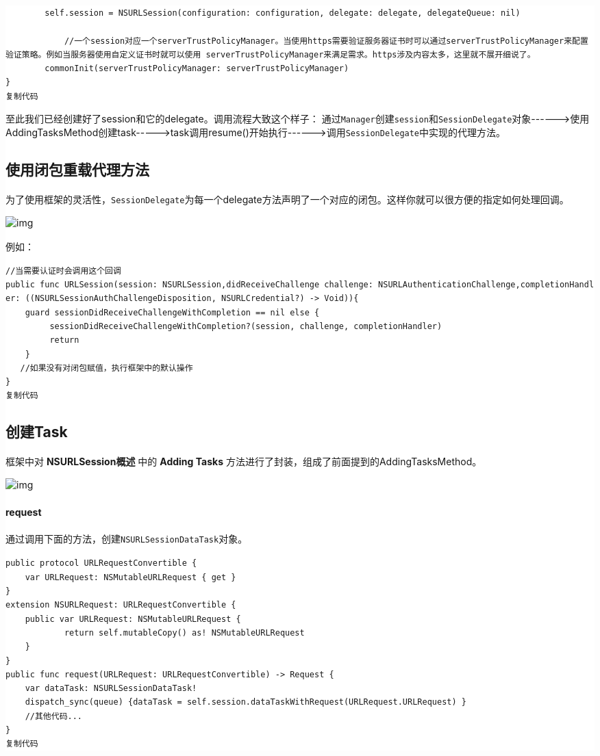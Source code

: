 ```
        self.session = NSURLSession(configuration: configuration, delegate: delegate, delegateQueue: nil)
        
			//一个session对应一个serverTrustPolicyManager。当使用https需要验证服务器证书时可以通过serverTrustPolicyManager来配置验证策略。例如当服务器使用自定义证书时就可以使用 serverTrustPolicyManager来满足需求。https涉及内容太多，这里就不展开细说了。
        commonInit(serverTrustPolicyManager: serverTrustPolicyManager)
}
复制代码
```

至此我们已经创建好了session和它的delegate。调用流程大致这个样子： 通过`Manager`创建`session`和`SessionDelegate`对象------>使用AddingTasksMethod创建task----->task调用resume()开始执行------>调用`SessionDelegate`中实现的代理方法。

## 使用闭包重载代理方法

为了使用框架的灵活性，`SessionDelegate`为每一个delegate方法声明了一个对应的闭包。这样你就可以很方便的指定如何处理回调。

![img](http://ww1.sinaimg.cn/large/006tNc79gy1g4oqsexsruj30ue0gyadp.jpg)

例如：

```
//当需要认证时会调用这个回调
public func URLSession(session: NSURLSession,didReceiveChallenge challenge: NSURLAuthenticationChallenge,completionHandler: ((NSURLSessionAuthChallengeDisposition, NSURLCredential?) -> Void)){
    guard sessionDidReceiveChallengeWithCompletion == nil else {
         sessionDidReceiveChallengeWithCompletion?(session, challenge, completionHandler)
         return
    }
   //如果没有对闭包赋值，执行框架中的默认操作
}
复制代码
```

## 创建Task

框架中对 **NSURLSession概述** 中的 **Adding Tasks** 方法进行了封装，组成了前面提到的AddingTasksMethod。

![img](http://ww2.sinaimg.cn/large/006tNc79gy1g4oqsaqukfj30rx07174z.jpg)

#### request

通过调用下面的方法，创建`NSURLSessionDataTask`对象。

```
public protocol URLRequestConvertible {
    var URLRequest: NSMutableURLRequest { get }
}
extension NSURLRequest: URLRequestConvertible {
    public var URLRequest: NSMutableURLRequest { 
    		return self.mutableCopy() as! NSMutableURLRequest
    }
}
public func request(URLRequest: URLRequestConvertible) -> Request {
    var dataTask: NSURLSessionDataTask!
    dispatch_sync(queue) {dataTask = self.session.dataTaskWithRequest(URLRequest.URLRequest) }
    //其他代码...
}
复制代码
```
